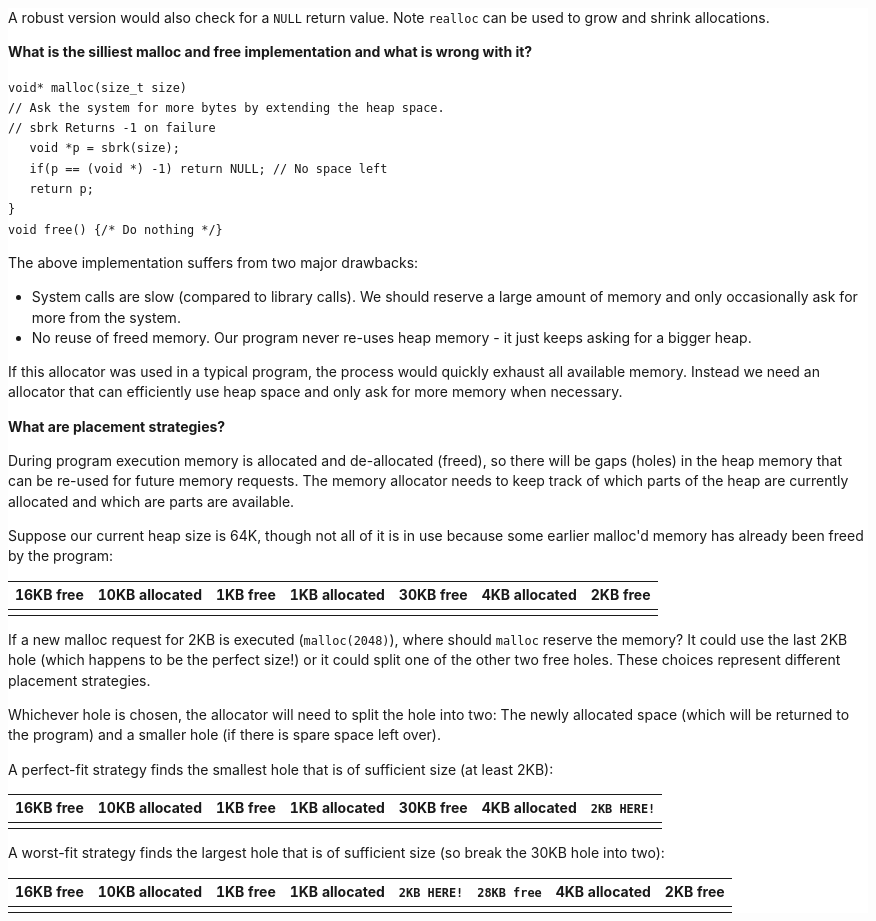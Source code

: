 A robust version would also check for a `NULL` return value. Note `realloc` can be used to grow and shrink allocations.

**What is the silliest malloc and free implementation and what is wrong with it?**

```
void* malloc(size_t size)
// Ask the system for more bytes by extending the heap space. 
// sbrk Returns -1 on failure
   void *p = sbrk(size); 
   if(p == (void *) -1) return NULL; // No space left
   return p;
}
void free() {/* Do nothing */}
```

The above implementation suffers from two major drawbacks:

- System calls are slow (compared to library calls). We should reserve a large amount of memory and only occasionally ask for more from the system.
- No reuse of freed memory. Our program never re-uses heap memory - it just keeps asking for a bigger heap.

If this allocator was used in a typical program, the process would quickly exhaust all available memory. Instead we need an allocator that can efficiently use heap space and only ask for more memory when necessary.

**What are placement strategies?**

During program execution memory is allocated and de-allocated (freed), so there will be gaps (holes) in the heap memory that can be re-used for future memory requests. The memory allocator needs to keep track of which parts of the heap are currently allocated and which are parts are available.

Suppose our current heap size is 64K, though not all of it is in use because some earlier malloc'd memory has already been freed by the program:

| 16KB free | 10KB allocated | 1KB free | 1KB allocated | 30KB free | 4KB allocated | 2KB free |
| --------- | -------------- | -------- | ------------- | --------- | ------------- | -------- |
|           |                |          |               |           |               |          |

If a new malloc request for 2KB is executed (`malloc(2048)`), where should `malloc` reserve the memory? It could use the last 2KB hole (which happens to be the perfect size!) or it could split one of the other two free holes. These choices represent different placement strategies.

Whichever hole is chosen, the allocator will need to split the hole into two: The newly allocated space (which will be returned to the program) and a smaller hole (if there is spare space left over).

A perfect-fit strategy finds the smallest hole that is of sufficient size (at least 2KB):

| 16KB free | 10KB allocated | 1KB free | 1KB allocated | 30KB free | 4KB allocated | `2KB HERE!` |
| --------- | -------------- | -------- | ------------- | --------- | ------------- | ----------- |
|           |                |          |               |           |               |             |

A worst-fit strategy finds the largest hole that is of sufficient size (so break the 30KB hole into two):

| 16KB free | 10KB allocated | 1KB free | 1KB allocated | `2KB HERE!` | `28KB free` | 4KB allocated | 2KB free |
| --------- | -------------- | -------- | ------------- | ----------- | ----------- | ------------- | -------- |
|           |                |          |               |             |             |               |          |
